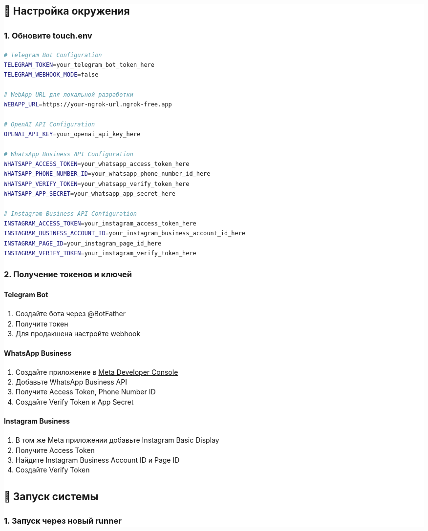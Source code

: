 ## 🔧 Настройка окружения

### 1. Обновите touch.env

```bash
# Telegram Bot Configuration
TELEGRAM_TOKEN=your_telegram_bot_token_here
TELEGRAM_WEBHOOK_MODE=false

# WebApp URL для локальной разработки
WEBAPP_URL=https://your-ngrok-url.ngrok-free.app

# OpenAI API Configuration
OPENAI_API_KEY=your_openai_api_key_here

# WhatsApp Business API Configuration
WHATSAPP_ACCESS_TOKEN=your_whatsapp_access_token_here
WHATSAPP_PHONE_NUMBER_ID=your_whatsapp_phone_number_id_here
WHATSAPP_VERIFY_TOKEN=your_whatsapp_verify_token_here
WHATSAPP_APP_SECRET=your_whatsapp_app_secret_here

# Instagram Business API Configuration
INSTAGRAM_ACCESS_TOKEN=your_instagram_access_token_here
INSTAGRAM_BUSINESS_ACCOUNT_ID=your_instagram_business_account_id_here
INSTAGRAM_PAGE_ID=your_instagram_page_id_here
INSTAGRAM_VERIFY_TOKEN=your_instagram_verify_token_here
```

### 2. Получение токенов и ключей

#### Telegram Bot
1. Создайте бота через @BotFather
2. Получите токен
3. Для продакшена настройте webhook

#### WhatsApp Business
1. Создайте приложение в [Meta Developer Console](https://developers.facebook.com/)
2. Добавьте WhatsApp Business API
3. Получите Access Token, Phone Number ID
4. Создайте Verify Token и App Secret

#### Instagram Business
1. В том же Meta приложении добавьте Instagram Basic Display
2. Получите Access Token
3. Найдите Instagram Business Account ID и Page ID
4. Создайте Verify Token

## 🚀 Запуск системы

### 1. Запуск через новый runner
